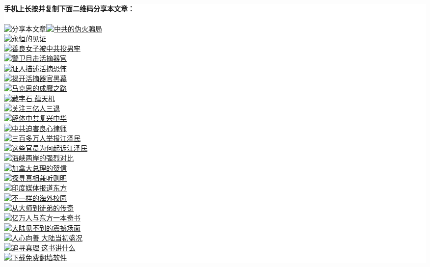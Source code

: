 <strong>手机上长按并复制下面二维码分享本文章：</strong><br><br><img src="https://quickchart.io/qr?size=256&text=https://github.com/1992513/djy/blob/master/gb/25/1/21/n14418508.md%231" title="分享本文章"></td><td VALIGN=TOP><a href="https://github.com/1992513/djy/blob/master/gb/16/1/21/n4622075.md?dfh#1" target="_blank"><img src="https://raw.githubusercontent.com/1992513/djy/master/gb/300/wei-f1.jpg" title="中共的伪火骗局"  alt="中共的伪火骗局"></a><br><a href="https://github.com/1992513/www/blob/master/README.md?dfh#9" target="_blank"><img src="https://raw.githubusercontent.com/1992513/djy/master/gb/300/yong-h.jpg" title="永恒的见证"  alt="永恒的见证"></a><br><a href="https://github.com/1992513/djy/blob/master/gb/13/9/29/n3974789.md?dfh#1" target="_blank"><img src="https://raw.githubusercontent.com/1992513/djy/master/gb/300/shang-lnz.jpg" title="善良女子被中共投男牢"  alt="善良女子被中共投男牢"></a><br><a href="https://github.com/1992513/djy/blob/master/gb/16/3/16/n4663449.md?dfh#1" target="_blank"><img src="https://raw.githubusercontent.com/1992513/djy/master/gb/300/huo-z3.jpg" title="警卫目击活摘器官"  alt="警卫目击活摘器官"></a><br><a href="https://github.com/1992513/djy/blob/master/gb/16/8/7/n8177641.md?dfh#1" target="_blank"><img src="https://raw.githubusercontent.com/1992513/djy/master/gb/300/huo-z4.jpg" title="证人描述活摘恐怖"  alt="证人描述活摘恐怖"></a><br><a href="https://github.com/1992513/djy/blob/master/gb/10/4/19/n2881569.md?dfh#1" target="_blank"><img src="https://raw.githubusercontent.com/1992513/djy/master/gb/300/huo-z1.jpg" title="揭开活摘器官黑幕"  alt="揭开活摘器官黑幕"></a><br><a href="https://github.com/1992513/djy/blob/master/gb/10/11/7/n3077476.md?dfh#1" target="_blank"><img src="https://raw.githubusercontent.com/1992513/djy/master/gb/300/ma-ks.jpg" title="马克思的成魔之路"  alt="马克思的成魔之路"></a><br><a href="https://github.com/1992513/djy/blob/master/gb/14/6/9/n4173977.md?dfh#1" target="_blank"><img src="https://raw.githubusercontent.com/1992513/djy/master/gb/300/chang-zs.jpg" title="藏字石 蕴天机"  alt="藏字石 蕴天机"></a><br><a href="https://github.com/1992513/djy/blob/master/gb/18/5/10/n10381511.md?dfh#1" target="_blank"><img src="https://raw.githubusercontent.com/1992513/djy/master/gb/300/st1.jpg" title="关注三亿人三退"  alt="关注三亿人三退"></a><br><a href="https://github.com/1992513/djy/blob/master/gb/18/3/21/n10237682.md?dfh#1" target="_blank"><img src="https://raw.githubusercontent.com/1992513/djy/master/gb/300/jie-t.jpg" title="解体中共复兴中华"  alt="解体中共复兴中华"></a><br><a href="https://github.com/1992513/djy/blob/master/gb/9/2/9/n2422991.md?dfh#1" target="_blank"><img src="https://raw.githubusercontent.com/1992513/djy/master/gb/300/gao-zs.jpg" title="中共迫害良心律师"  alt="中共迫害良心律师"></a><br><a href="https://github.com/1992513/djy/blob/master/gb/18/12/9/n10900044.md?dfh#1" target="_blank"><img src="https://raw.githubusercontent.com/1992513/djy/master/gb/300/sj1.jpg" title="三百多万人举报江泽民"  alt="三百多万人举报江泽民"></a><br><a href="https://github.com/1992513/djy/blob/master/gb/18/8/28/n10672014.md?dfh#1" target="_blank"><img src="https://raw.githubusercontent.com/1992513/djy/master/gb/300/sj2.jpg" title="这些官员为何起诉江泽民"  alt="这些官员为何起诉江泽民"></a><br><a href="https://github.com/1992513/djy/blob/master/gb/8/12/18/n2367165.md?dfh#1" target="_blank"><img src="https://raw.githubusercontent.com/1992513/djy/master/gb/300/liangan.jpg" title="海峡两岸的强烈对比"  alt="海峡两岸的强烈对比"></a><br><a href="https://github.com/1992513/djy/blob/master/gb/15/12/10/n4593139.md?dfh#1" target="_blank"><img src="https://raw.githubusercontent.com/1992513/djy/master/gb/300/jia-ndzl.jpg" title="加拿大总理的贺信"  alt="加拿大总理的贺信"></a><br><a href="https://github.com/1992513/djy/blob/master/gb/11/6/17/n3289382.md?dfh#1" target="_blank"><img src="https://raw.githubusercontent.com/1992513/djy/master/gb/300/xiao-wd.jpg" title="探寻真相兼听则明"  alt="探寻真相兼听则明"></a><br><a href="https://github.com/1992513/djy/blob/master/gb/18/10/27/n10812623.md?dfh#1" target="_blank"><img src="https://raw.githubusercontent.com/1992513/djy/master/gb/300/yindu.jpg" title="印度媒体报道东方"  alt="印度媒体报道东方"></a><br><a href="https://github.com/1992513/djy/blob/master/gb/18/6/9/n10469652.md?dfh#1" target="_blank"><img src="https://raw.githubusercontent.com/1992513/djy/master/gb/300/xie-j.jpg" title="不一样的海外校园"  alt="不一样的海外校园"></a><br><a href="https://github.com/1992513/djy/blob/master/gb/7/4/5/n1669415.md?dfh#1" target="_blank"><img src="https://raw.githubusercontent.com/1992513/djy/master/gb/300/li-up.jpg" title="从大师到徒弟的传奇"  alt="从大师到徒弟的传奇"></a><br><a href="https://github.com/1992513/djy/blob/master/gb/17/5/26/n9191512.md?dfh#1" target="_blank"><img src="https://raw.githubusercontent.com/1992513/djy/master/gb/300/zfl2.jpg" title="亿万人与东方一本奇书"  alt="亿万人与东方一本奇书"></a><br><a href="https://github.com/1992513/djy/blob/master/gb/13/11/27/n4020290.md?dfh#1" target="_blank"><img src="https://raw.githubusercontent.com/1992513/djy/master/gb/300/zhen-h.jpg" title="大陆见不到的震撼场面"  alt="大陆见不到的震撼场面"></a><br><a href="https://github.com/1992513/djy/blob/master/gb/15/7/17/n4482910.md?dfh#1" target="_blank"><img src="https://raw.githubusercontent.com/1992513/djy/master/gb/300/dalu-sk.jpg" title="人心向善 大陆当初盛况"  alt="人心向善 大陆当初盛况"></a><br><a href="https://github.com/1992513/djy/blob/master/gb/19/1/5/n10955468.md?dfh#1" target="_blank"><img src="https://raw.githubusercontent.com/1992513/djy/master/gb/300/zfl1.jpg" title="追寻真理 这书讲什么"  alt="追寻真理 这书讲什么"></a><br><a href="https://github.com/1992513/www/blob/master/README.md?dfh#1" target="_blank"><img src="https://raw.githubusercontent.com/1992513/djy/master/gb/300/fq1.jpg" title="下载免费翻墙软件"  alt="下载免费翻墙软件"></a><br></td></tr></table>
